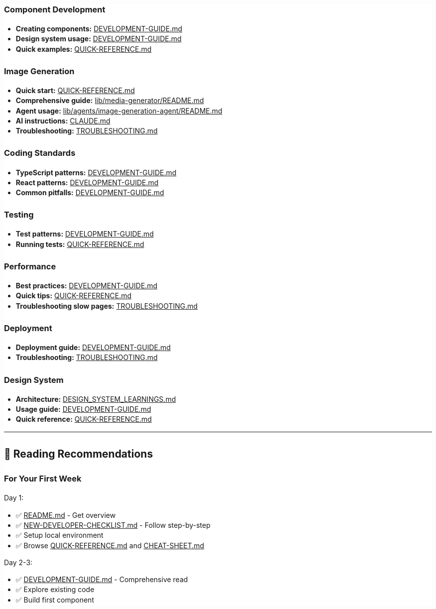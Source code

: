 ### Component Development
- **Creating components:** [DEVELOPMENT-GUIDE.md](./DEVELOPMENT-GUIDE.md#component-development)
- **Design system usage:** [DEVELOPMENT-GUIDE.md](./DEVELOPMENT-GUIDE.md#design-system-usage)
- **Quick examples:** [QUICK-REFERENCE.md](./QUICK-REFERENCE.md#component-development)

### Image Generation
- **Quick start:** [QUICK-REFERENCE.md](./QUICK-REFERENCE.md#image-generation)
- **Comprehensive guide:** [lib/media-generator/README.md](./lib/media-generator/README.md)
- **Agent usage:** [lib/agents/image-generation-agent/README.md](./lib/agents/image-generation-agent/README.md)
- **AI instructions:** [CLAUDE.md](./CLAUDE.md#ai-media-generation-guide)
- **Troubleshooting:** [TROUBLESHOOTING.md](./TROUBLESHOOTING.md#image-generation-problems)

### Coding Standards
- **TypeScript patterns:** [DEVELOPMENT-GUIDE.md](./DEVELOPMENT-GUIDE.md#typescript-best-practices)
- **React patterns:** [DEVELOPMENT-GUIDE.md](./DEVELOPMENT-GUIDE.md#react-component-patterns)
- **Common pitfalls:** [DEVELOPMENT-GUIDE.md](./DEVELOPMENT-GUIDE.md#common-pitfalls--solutions)

### Testing
- **Test patterns:** [DEVELOPMENT-GUIDE.md](./DEVELOPMENT-GUIDE.md#testing-strategy)
- **Running tests:** [QUICK-REFERENCE.md](./QUICK-REFERENCE.md#common-commands)

### Performance
- **Best practices:** [DEVELOPMENT-GUIDE.md](./DEVELOPMENT-GUIDE.md#performance-best-practices)
- **Quick tips:** [QUICK-REFERENCE.md](./QUICK-REFERENCE.md#performance-tips)
- **Troubleshooting slow pages:** [TROUBLESHOOTING.md](./TROUBLESHOOTING.md#performance-issues)

### Deployment
- **Deployment guide:** [DEVELOPMENT-GUIDE.md](./DEVELOPMENT-GUIDE.md#deployment--cicd)
- **Troubleshooting:** [TROUBLESHOOTING.md](./TROUBLESHOOTING.md#git--deployment-issues)

### Design System
- **Architecture:** [DESIGN_SYSTEM_LEARNINGS.md](./DESIGN_SYSTEM_LEARNINGS.md)
- **Usage guide:** [DEVELOPMENT-GUIDE.md](./DEVELOPMENT-GUIDE.md#design-system-usage)
- **Quick reference:** [QUICK-REFERENCE.md](./QUICK-REFERENCE.md#design-system)

---

## 📖 Reading Recommendations

### For Your First Week
Day 1:
- ✅ [README.md](./README.md) - Get overview
- ✅ [NEW-DEVELOPER-CHECKLIST.md](./NEW-DEVELOPER-CHECKLIST.md) - Follow step-by-step
- ✅ Setup local environment
- ✅ Browse [QUICK-REFERENCE.md](./QUICK-REFERENCE.md) and [CHEAT-SHEET.md](./CHEAT-SHEET.md)

Day 2-3:
- ✅ [DEVELOPMENT-GUIDE.md](./DEVELOPMENT-GUIDE.md) - Comprehensive read
- ✅ Explore existing code
- ✅ Build first component

